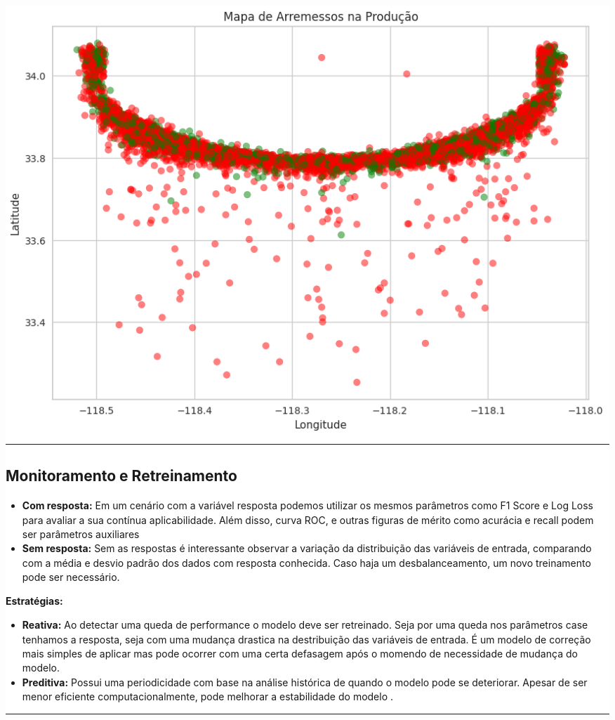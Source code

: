 ![Arremessos da aplicação do modelo](/docs/source/arremessos_prod.png)

---

## Monitoramento e Retreinamento

- **Com resposta:** Em um cenário com a variável resposta podemos utilizar os mesmos parâmetros como F1 Score e Log Loss para avaliar a sua contínua aplicabilidade. Além disso, curva ROC, e outras figuras de mérito como acurácia e recall podem ser parâmetros auxiliares
- **Sem resposta:** Sem as respostas é interessante observar a variação da distribuição das variáveis de entrada, comparando com a média e desvio padrão dos dados com resposta conhecida. Caso haja um desbalanceamento, um novo treinamento pode ser necessário.

**Estratégias:**

- **Reativa:** Ao detectar uma queda de performance o modelo deve ser retreinado. Seja por uma queda nos parâmetros case tenhamos a resposta, seja com uma mudança drastica na destribuição das variáveis de entrada. É um modelo de correção mais simples de aplicar mas pode ocorrer com uma certa defasagem após o momendo de necessidade de mudança do modelo.
- **Preditiva:** Possui uma periodicidade com base na análise histórica de quando o modelo pode se deteriorar. Apesar de ser menor eficiente computacionalmente, pode melhorar a estabilidade do modelo .

---